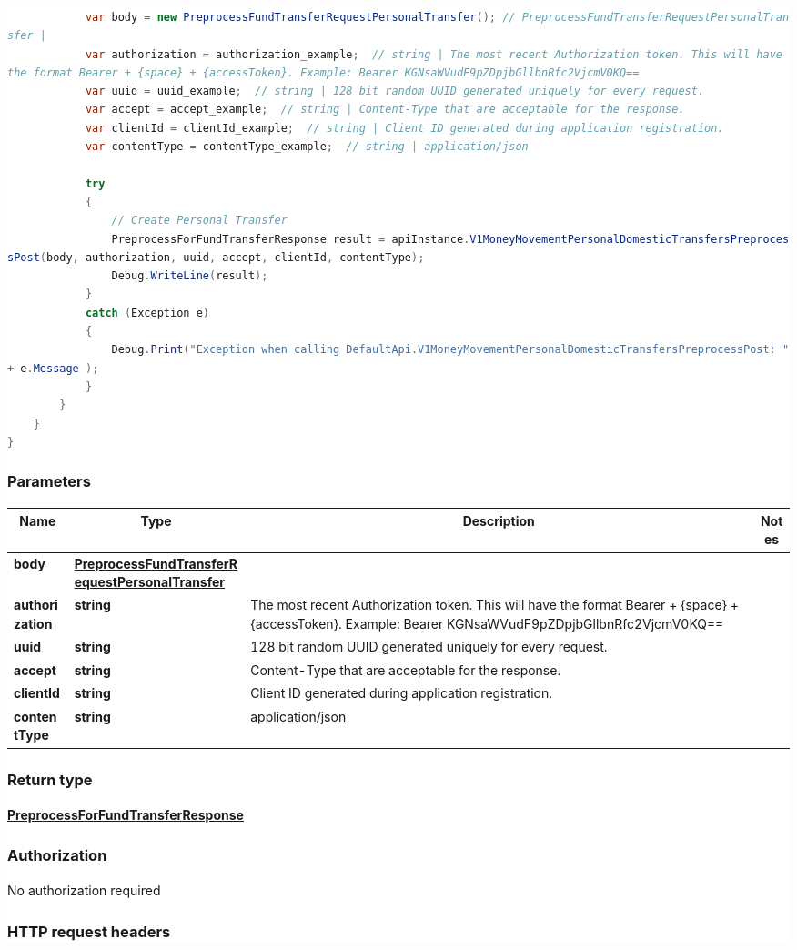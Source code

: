 ```csharp
            var body = new PreprocessFundTransferRequestPersonalTransfer(); // PreprocessFundTransferRequestPersonalTransfer | 
            var authorization = authorization_example;  // string | The most recent Authorization token. This will have the format Bearer + {space} + {accessToken}. Example: Bearer KGNsaWVudF9pZDpjbGllbnRfc2VjcmV0KQ==
            var uuid = uuid_example;  // string | 128 bit random UUID generated uniquely for every request.
            var accept = accept_example;  // string | Content-Type that are acceptable for the response.
            var clientId = clientId_example;  // string | Client ID generated during application registration.
            var contentType = contentType_example;  // string | application/json

            try
            {
                // Create Personal Transfer
                PreprocessForFundTransferResponse result = apiInstance.V1MoneyMovementPersonalDomesticTransfersPreprocessPost(body, authorization, uuid, accept, clientId, contentType);
                Debug.WriteLine(result);
            }
            catch (Exception e)
            {
                Debug.Print("Exception when calling DefaultApi.V1MoneyMovementPersonalDomesticTransfersPreprocessPost: " + e.Message );
            }
        }
    }
}
```

### Parameters

Name | Type | Description  | Notes
------------- | ------------- | ------------- | -------------
 **body** | [**PreprocessFundTransferRequestPersonalTransfer**](PreprocessFundTransferRequestPersonalTransfer.md)|  | 
 **authorization** | **string**| The most recent Authorization token. This will have the format Bearer + {space} + {accessToken}. Example: Bearer KGNsaWVudF9pZDpjbGllbnRfc2VjcmV0KQ&#x3D;&#x3D; | 
 **uuid** | **string**| 128 bit random UUID generated uniquely for every request. | 
 **accept** | **string**| Content-Type that are acceptable for the response. | 
 **clientId** | **string**| Client ID generated during application registration. | 
 **contentType** | **string**| application/json | 

### Return type

[**PreprocessForFundTransferResponse**](PreprocessForFundTransferResponse.md)

### Authorization

No authorization required

### HTTP request headers
